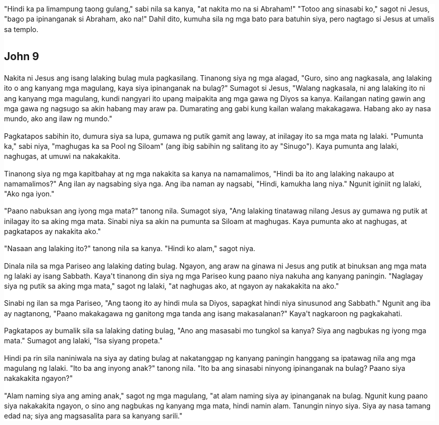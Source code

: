 

"Hindi ka pa limampung taong gulang," sabi nila sa kanya, "at nakita mo na si Abraham!" "Totoo ang sinasabi ko," sagot ni Jesus, "bago pa ipinanganak si Abraham, ako na!" Dahil dito, kumuha sila ng mga bato para batuhin siya, pero nagtago si Jesus at umalis sa templo.

## John 9

Nakita ni Jesus ang isang lalaking bulag mula pagkasilang. Tinanong siya ng mga alagad, "Guro, sino ang nagkasala, ang lalaking ito o ang kanyang mga magulang, kaya siya ipinanganak na bulag?" Sumagot si Jesus, "Walang nagkasala, ni ang lalaking ito ni ang kanyang mga magulang, kundi nangyari ito upang maipakita ang mga gawa ng Diyos sa kanya. Kailangan nating gawin ang mga gawa ng nagsugo sa akin habang may araw pa. Dumarating ang gabi kung kailan walang makakagawa. Habang ako ay nasa mundo, ako ang ilaw ng mundo."



Pagkatapos sabihin ito, dumura siya sa lupa, gumawa ng putik gamit ang laway, at inilagay ito sa mga mata ng lalaki. "Pumunta ka," sabi niya, "maghugas ka sa Pool ng Siloam" (ang ibig sabihin ng salitang ito ay "Sinugo"). Kaya pumunta ang lalaki, naghugas, at umuwi na nakakakita.



Tinanong siya ng mga kapitbahay at ng mga nakakita sa kanya na namamalimos, "Hindi ba ito ang lalaking nakaupo at namamalimos?" Ang ilan ay nagsabing siya nga. Ang iba naman ay nagsabi, "Hindi, kamukha lang niya." Ngunit iginiit ng lalaki, "Ako nga iyon."



"Paano nabuksan ang iyong mga mata?" tanong nila. Sumagot siya, "Ang lalaking tinatawag nilang Jesus ay gumawa ng putik at inilagay ito sa aking mga mata. Sinabi niya sa akin na pumunta sa Siloam at maghugas. Kaya pumunta ako at naghugas, at pagkatapos ay nakakita ako."



"Nasaan ang lalaking ito?" tanong nila sa kanya. "Hindi ko alam," sagot niya.



Dinala nila sa mga Pariseo ang lalaking dating bulag. Ngayon, ang araw na ginawa ni Jesus ang putik at binuksan ang mga mata ng lalaki ay isang Sabbath. Kaya't tinanong din siya ng mga Pariseo kung paano niya nakuha ang kanyang paningin. "Naglagay siya ng putik sa aking mga mata," sagot ng lalaki, "at naghugas ako, at ngayon ay nakakakita na ako."



Sinabi ng ilan sa mga Pariseo, "Ang taong ito ay hindi mula sa Diyos, sapagkat hindi niya sinusunod ang Sabbath." Ngunit ang iba ay nagtanong, "Paano makakagawa ng ganitong mga tanda ang isang makasalanan?" Kaya't nagkaroon ng pagkakahati.



Pagkatapos ay bumalik sila sa lalaking dating bulag, "Ano ang masasabi mo tungkol sa kanya? Siya ang nagbukas ng iyong mga mata." Sumagot ang lalaki, "Isa siyang propeta."



Hindi pa rin sila naniniwala na siya ay dating bulag at nakatanggap ng kanyang paningin hanggang sa ipatawag nila ang mga magulang ng lalaki. "Ito ba ang inyong anak?" tanong nila. "Ito ba ang sinasabi ninyong ipinanganak na bulag? Paano siya nakakakita ngayon?"



"Alam naming siya ang aming anak," sagot ng mga magulang, "at alam naming siya ay ipinanganak na bulag. Ngunit kung paano siya nakakakita ngayon, o sino ang nagbukas ng kanyang mga mata, hindi namin alam. Tanungin ninyo siya. Siya ay nasa tamang edad na; siya ang magsasalita para sa kanyang sarili."
